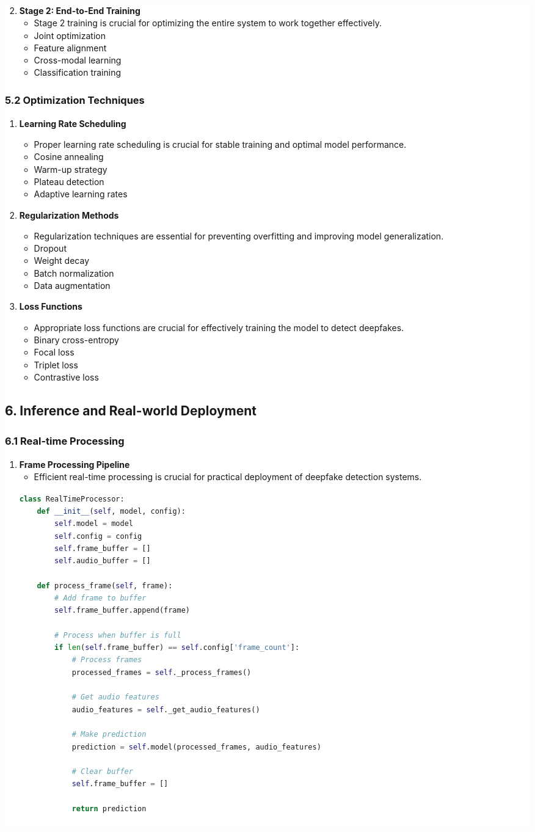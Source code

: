 2. **Stage 2: End-to-End Training**
   - Stage 2 training is crucial for optimizing the entire system to work together effectively.
   - Joint optimization
   - Feature alignment
   - Cross-modal learning
   - Classification training

### 5.2 Optimization Techniques
1. **Learning Rate Scheduling**
   - Proper learning rate scheduling is crucial for stable training and optimal model performance.
   - Cosine annealing
   - Warm-up strategy
   - Plateau detection
   - Adaptive learning rates

2. **Regularization Methods**
   - Regularization techniques are essential for preventing overfitting and improving model generalization.
   - Dropout
   - Weight decay
   - Batch normalization
   - Data augmentation

3. **Loss Functions**
   - Appropriate loss functions are crucial for effectively training the model to detect deepfakes.
   - Binary cross-entropy
   - Focal loss
   - Triplet loss
   - Contrastive loss

## 6. Inference and Real-world Deployment

### 6.1 Real-time Processing
1. **Frame Processing Pipeline**
   - Efficient real-time processing is crucial for practical deployment of deepfake detection systems.
   ```python
   class RealTimeProcessor:
       def __init__(self, model, config):
           self.model = model
           self.config = config
           self.frame_buffer = []
           self.audio_buffer = []
           
       def process_frame(self, frame):
           # Add frame to buffer
           self.frame_buffer.append(frame)
           
           # Process when buffer is full
           if len(self.frame_buffer) == self.config['frame_count']:
               # Process frames
               processed_frames = self._process_frames()
               
               # Get audio features
               audio_features = self._get_audio_features()
               
               # Make prediction
               prediction = self.model(processed_frames, audio_features)
               
               # Clear buffer
               self.frame_buffer = []
               
               return prediction
           
   ```